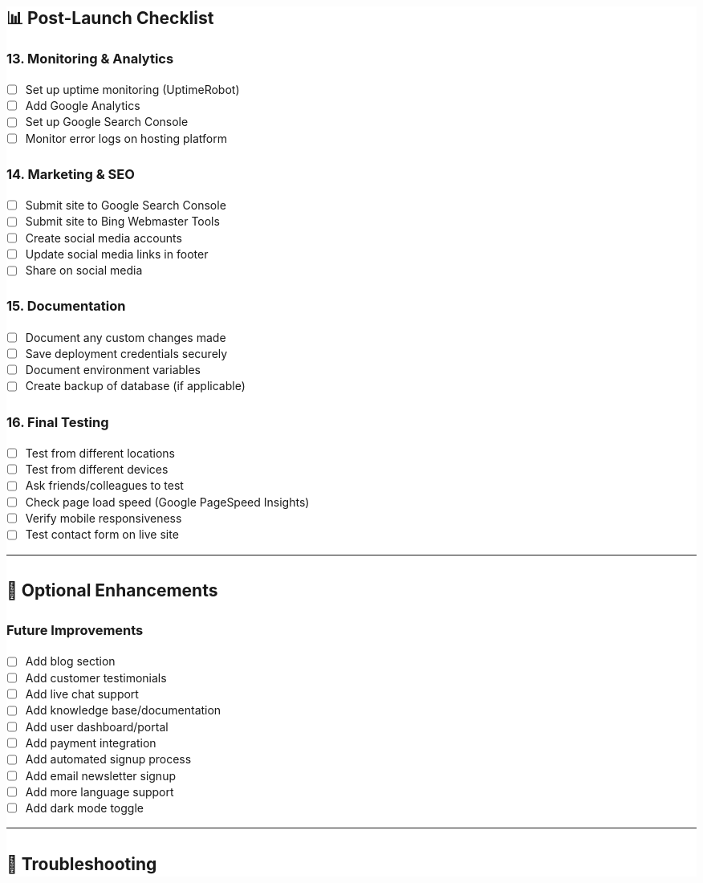 
## 📊 Post-Launch Checklist

### 13. Monitoring & Analytics
- [ ] Set up uptime monitoring (UptimeRobot)
- [ ] Add Google Analytics
- [ ] Set up Google Search Console
- [ ] Monitor error logs on hosting platform

### 14. Marketing & SEO
- [ ] Submit site to Google Search Console
- [ ] Submit site to Bing Webmaster Tools
- [ ] Create social media accounts
- [ ] Update social media links in footer
- [ ] Share on social media

### 15. Documentation
- [ ] Document any custom changes made
- [ ] Save deployment credentials securely
- [ ] Document environment variables
- [ ] Create backup of database (if applicable)

### 16. Final Testing
- [ ] Test from different locations
- [ ] Test from different devices
- [ ] Ask friends/colleagues to test
- [ ] Check page load speed (Google PageSpeed Insights)
- [ ] Verify mobile responsiveness
- [ ] Test contact form on live site

---

## 🎯 Optional Enhancements

### Future Improvements
- [ ] Add blog section
- [ ] Add customer testimonials
- [ ] Add live chat support
- [ ] Add knowledge base/documentation
- [ ] Add user dashboard/portal
- [ ] Add payment integration
- [ ] Add automated signup process
- [ ] Add email newsletter signup
- [ ] Add more language support
- [ ] Add dark mode toggle

---

## 🐛 Troubleshooting
